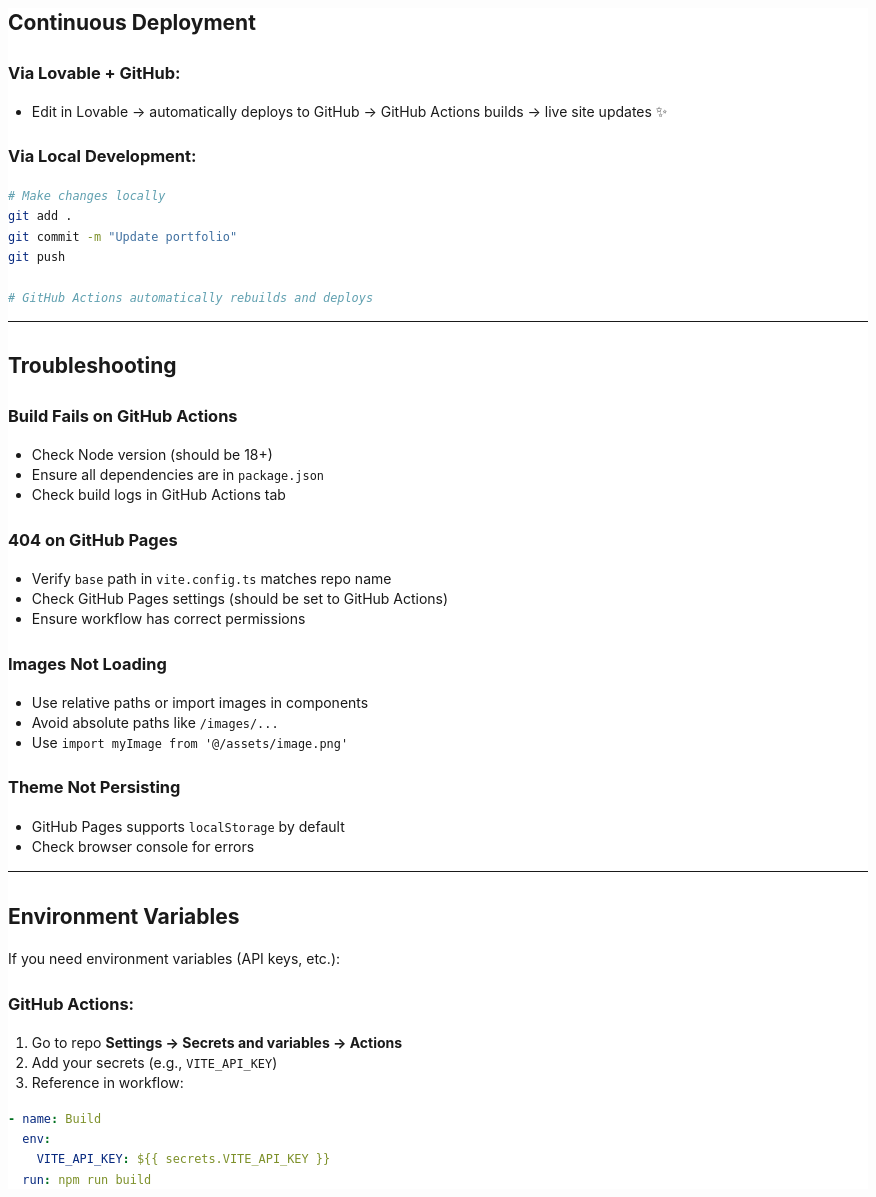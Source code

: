 
## Continuous Deployment

### Via Lovable + GitHub:
- Edit in Lovable → automatically deploys to GitHub → GitHub Actions builds → live site updates ✨

### Via Local Development:
```bash
# Make changes locally
git add .
git commit -m "Update portfolio"
git push

# GitHub Actions automatically rebuilds and deploys
```

---

## Troubleshooting

### Build Fails on GitHub Actions
- Check Node version (should be 18+)
- Ensure all dependencies are in `package.json`
- Check build logs in GitHub Actions tab

### 404 on GitHub Pages
- Verify `base` path in `vite.config.ts` matches repo name
- Check GitHub Pages settings (should be set to GitHub Actions)
- Ensure workflow has correct permissions

### Images Not Loading
- Use relative paths or import images in components
- Avoid absolute paths like `/images/...`
- Use `import myImage from '@/assets/image.png'`

### Theme Not Persisting
- GitHub Pages supports `localStorage` by default
- Check browser console for errors

---

## Environment Variables

If you need environment variables (API keys, etc.):

### GitHub Actions:
1. Go to repo **Settings → Secrets and variables → Actions**
2. Add your secrets (e.g., `VITE_API_KEY`)
3. Reference in workflow:
```yaml
- name: Build
  env:
    VITE_API_KEY: ${{ secrets.VITE_API_KEY }}
  run: npm run build
```
